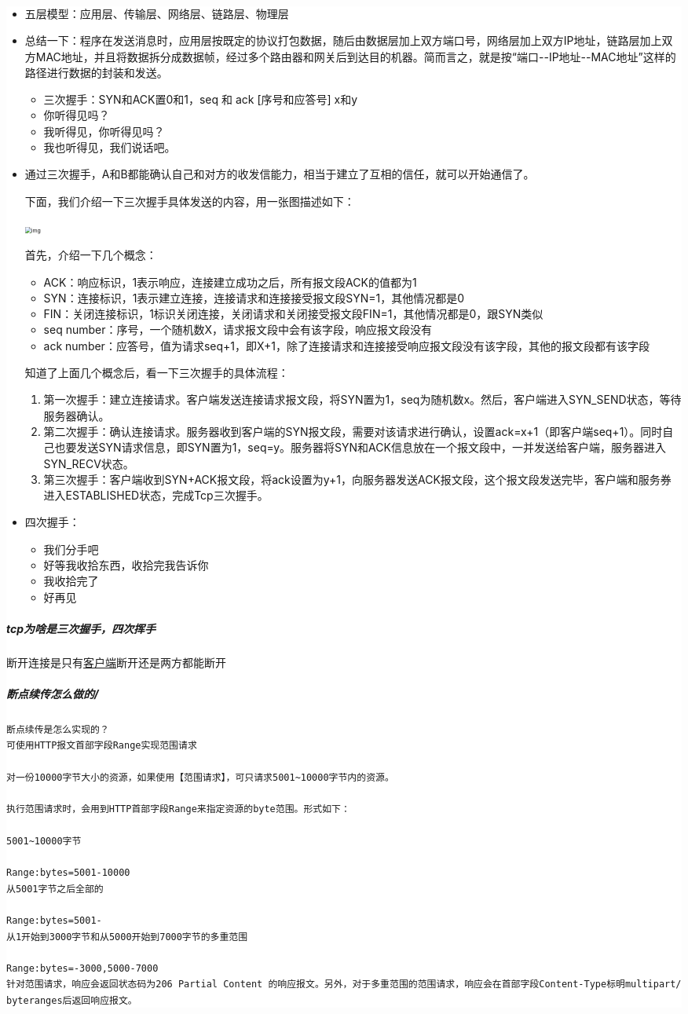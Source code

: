 - 五层模型：应用层、传输层、网络层、链路层、物理层

- 总结一下：程序在发送消息时，应用层按既定的协议打包数据，随后由数据层加上双方端口号，网络层加上双方IP地址，链路层加上双方MAC地址，并且将数据拆分成数据帧，经过多个路由器和网关后到达目的机器。简而言之，就是按“端口--IP地址--MAC地址”这样的路径进行数据的封装和发送。
  - 三次握手：SYN和ACK置0和1，seq 和 ack [序号和应答号]    x和y
  - 你听得见吗？
  - 我听得见，你听得见吗？
  - 我也听得见，我们说话吧。

- 通过三次握手，A和B都能确认自己和对方的收发信能力，相当于建立了互相的信任，就可以开始通信了。

  下面，我们介绍一下三次握手具体发送的内容，用一张图描述如下：

  

  <img src="http://s191.photo.store.qq.com/psb?/V14L47VC0w3vOf/EK0CYGY18Zs1mQ3LUCmJFeDinln7*O8Jb0rs9N6AJys!/b/dL8AAAAAAAAA" alt="img" style="zoom:50%;" />

  

  首先，介绍一下几个概念：

  - ACK：响应标识，1表示响应，连接建立成功之后，所有报文段ACK的值都为1
  - SYN：连接标识，1表示建立连接，连接请求和连接接受报文段SYN=1，其他情况都是0
  - FIN：关闭连接标识，1标识关闭连接，关闭请求和关闭接受报文段FIN=1，其他情况都是0，跟SYN类似
  - seq number：序号，一个随机数X，请求报文段中会有该字段，响应报文段没有
  - ack number：应答号，值为请求seq+1，即X+1，除了连接请求和连接接受响应报文段没有该字段，其他的报文段都有该字段

  知道了上面几个概念后，看一下三次握手的具体流程：

  1. 第一次握手：建立连接请求。客户端发送连接请求报文段，将SYN置为1，seq为随机数x。然后，客户端进入SYN_SEND状态，等待服务器确认。
  2. 第二次握手：确认连接请求。服务器收到客户端的SYN报文段，需要对该请求进行确认，设置ack=x+1（即客户端seq+1）。同时自己也要发送SYN请求信息，即SYN置为1，seq=y。服务器将SYN和ACK信息放在一个报文段中，一并发送给客户端，服务器进入SYN_RECV状态。
  3. 第三次握手：客户端收到SYN+ACK报文段，将ack设置为y+1，向服务器发送ACK报文段，这个报文段发送完毕，客户端和服务券进入ESTABLISHED状态，完成Tcp三次握手。

- 四次握手：
  - 我们分手吧
  - 好等我收拾东西，收拾完我告诉你
  - 我收拾完了
  - 好再见

##### tcp为啥是三次握手，四次挥手

```

```

断开连接是只有[客户端](https://www.nowcoder.com/jump/super-jump/word?word=客户端)断开还是两方都能断开



##### 断点续传怎么做的/

```
断点续传是怎么实现的？
可使用HTTP报文首部字段Range实现范围请求

对一份10000字节大小的资源，如果使用【范围请求】，可只请求5001~10000字节内的资源。

执行范围请求时，会用到HTTP首部字段Range来指定资源的byte范围。形式如下：

5001~10000字节

Range:bytes=5001-10000
从5001字节之后全部的

Range:bytes=5001-
从1开始到3000字节和从5000开始到7000字节的多重范围

Range:bytes=-3000,5000-7000
针对范围请求，响应会返回状态码为206 Partial Content 的响应报文。另外，对于多重范围的范围请求，响应会在首部字段Content-Type标明multipart/byteranges后返回响应报文。

```